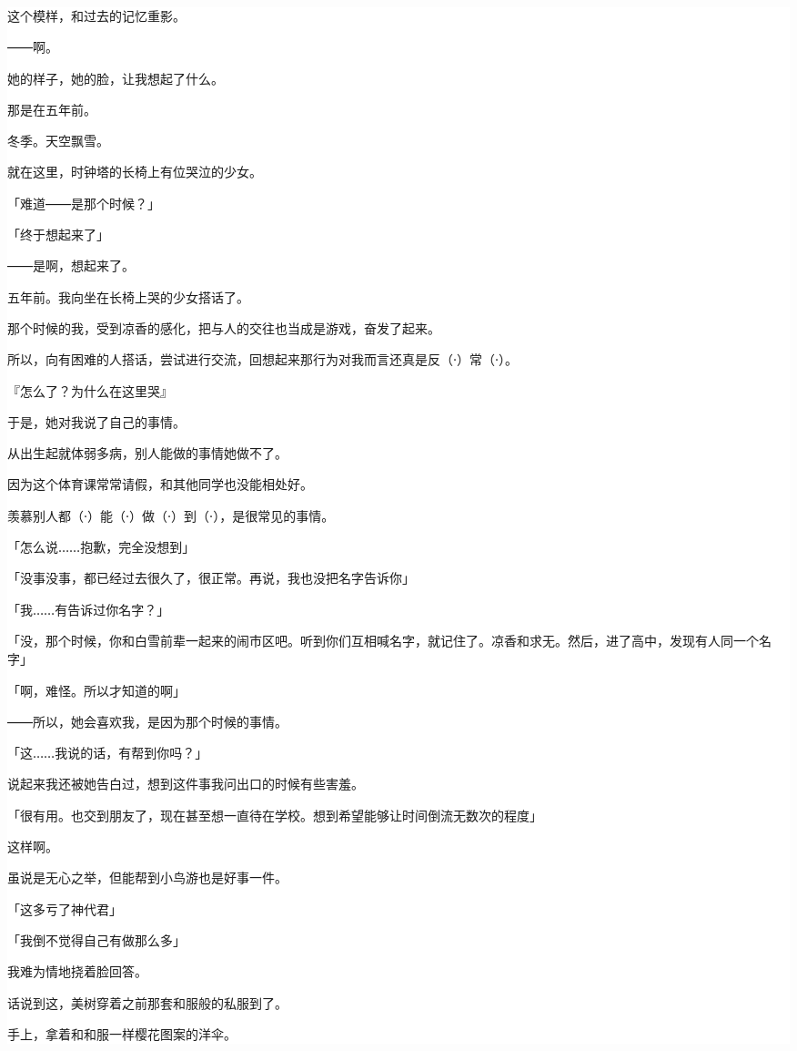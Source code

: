 这个模样，和过去的记忆重影。

——啊。

她的样子，她的脸，让我想起了什么。

那是在五年前。

冬季。天空飘雪。

就在这里，时钟塔的长椅上有位哭泣的少女。

「难道——是那个时候？」

「终于想起来了」

——是啊，想起来了。

五年前。我向坐在长椅上哭的少女搭话了。

那个时候的我，受到凉香的感化，把与人的交往也当成是游戏，奋发了起来。

所以，向有困难的人搭话，尝试进行交流，回想起来那行为对我而言还真是反（·）常（·）。

『怎么了？为什么在这里哭』

于是，她对我说了自己的事情。

从出生起就体弱多病，别人能做的事情她做不了。

因为这个体育课常常请假，和其他同学也没能相处好。

羡慕别人都（·）能（·）做（·）到（·），是很常见的事情。

「怎么说……抱歉，完全没想到」

「没事没事，都已经过去很久了，很正常。再说，我也没把名字告诉你」

「我……有告诉过你名字？」

「没，那个时候，你和白雪前辈一起来的闹市区吧。听到你们互相喊名字，就记住了。凉香和求无。然后，进了高中，发现有人同一个名字」

「啊，难怪。所以才知道的啊」

——所以，她会喜欢我，是因为那个时候的事情。

「这……我说的话，有帮到你吗？」

说起来我还被她告白过，想到这件事我问出口的时候有些害羞。

「很有用。也交到朋友了，现在甚至想一直待在学校。想到希望能够让时间倒流无数次的程度」

这样啊。

虽说是无心之举，但能帮到小鸟游也是好事一件。

「这多亏了神代君」

「我倒不觉得自己有做那么多」

我难为情地挠着脸回答。

话说到这，美树穿着之前那套和服般的私服到了。

手上，拿着和和服一样樱花图案的洋伞。
